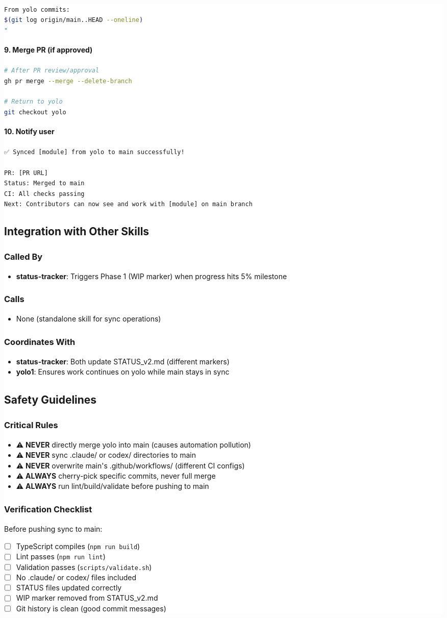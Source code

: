 ```bash
From yolo commits:
$(git log origin/main..HEAD --oneline)
"
```

#### 9. Merge PR (if approved)

```bash
# After PR review/approval
gh pr merge --merge --delete-branch

# Return to yolo
git checkout yolo
```

#### 10. Notify user

```
✅ Synced [module] from yolo to main successfully!

PR: [PR URL]
Status: Merged to main
CI: All checks passing
Next: Contributors can now see and work with [module] on main branch
```

## Integration with Other Skills

### Called By
- **status-tracker**: Triggers Phase 1 (WIP marker) when progress hits 5% milestone

### Calls
- None (standalone skill for sync operations)

### Coordinates With
- **status-tracker**: Both update STATUS_v2.md (different markers)
- **yolo1**: Ensures work continues on yolo while main stays in sync

## Safety Guidelines

### Critical Rules
- ⚠️ **NEVER** directly merge yolo into main (causes automation pollution)
- ⚠️ **NEVER** sync .claude/ or codex/ directories to main
- ⚠️ **NEVER** overwrite main's .github/workflows/ (different CI configs)
- ⚠️ **ALWAYS** cherry-pick specific commits, never full merge
- ⚠️ **ALWAYS** run lint/build/validate before pushing to main

### Verification Checklist

Before pushing sync to main:
- [ ] TypeScript compiles (`npm run build`)
- [ ] Lint passes (`npm run lint`)
- [ ] Validation passes (`scripts/validate.sh`)
- [ ] No .claude/ or codex/ files included
- [ ] STATUS files updated correctly
- [ ] WIP marker removed from STATUS_v2.md
- [ ] Git history is clean (good commit messages)
